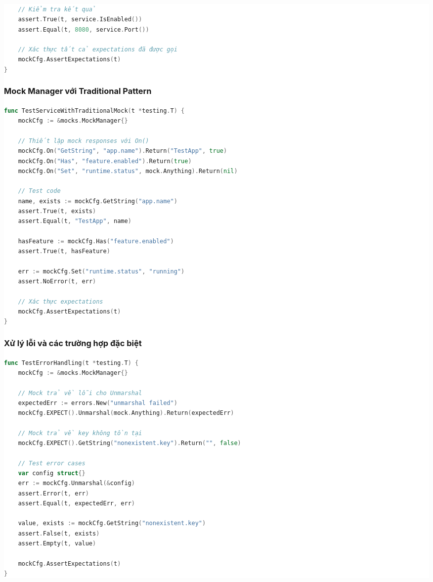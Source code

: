 ```go
	// Kiểm tra kết quả
	assert.True(t, service.IsEnabled())
	assert.Equal(t, 8080, service.Port())
	
	// Xác thực tất cả expectations đã được gọi
	mockCfg.AssertExpectations(t)
}
```

### Mock Manager với Traditional Pattern

```go
func TestServiceWithTraditionalMock(t *testing.T) {
	mockCfg := &mocks.MockManager{}
	
	// Thiết lập mock responses với On()
	mockCfg.On("GetString", "app.name").Return("TestApp", true)
	mockCfg.On("Has", "feature.enabled").Return(true)
	mockCfg.On("Set", "runtime.status", mock.Anything).Return(nil)
	
	// Test code
	name, exists := mockCfg.GetString("app.name")
	assert.True(t, exists)
	assert.Equal(t, "TestApp", name)
	
	hasFeature := mockCfg.Has("feature.enabled")
	assert.True(t, hasFeature)
	
	err := mockCfg.Set("runtime.status", "running")
	assert.NoError(t, err)
	
	// Xác thực expectations
	mockCfg.AssertExpectations(t)
}
```

### Xử lý lỗi và các trường hợp đặc biệt

```go
func TestErrorHandling(t *testing.T) {
	mockCfg := &mocks.MockManager{}
	
	// Mock trả về lỗi cho Unmarshal
	expectedErr := errors.New("unmarshal failed")
	mockCfg.EXPECT().Unmarshal(mock.Anything).Return(expectedErr)
	
	// Mock trả về key không tồn tại
	mockCfg.EXPECT().GetString("nonexistent.key").Return("", false)
	
	// Test error cases
	var config struct{}
	err := mockCfg.Unmarshal(&config)
	assert.Error(t, err)
	assert.Equal(t, expectedErr, err)
	
	value, exists := mockCfg.GetString("nonexistent.key")
	assert.False(t, exists)
	assert.Empty(t, value)
	
	mockCfg.AssertExpectations(t)
}
```
